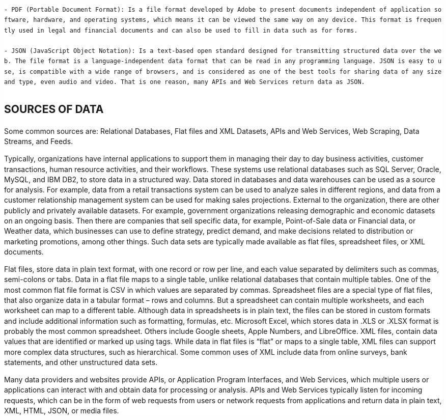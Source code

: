     - PDF (Portable Document Format): Is a file format developed by Adobe to present documents independent of application software, hardware, and operating systems, which means it can be viewed the same way on any device. This format is frequently used in legal and financial documents and can also be used to fill in data such as for forms. 
    
    - JSON (JavaScript Object Notation): Is a text-based open standard designed for transmitting structured data over the web. The file format is a language-independent data format that can be read in any programming language. JSON is easy to use, is compatible with a wide range of browsers, and is considered as one of the best tools for sharing data of any size and type, even audio and video. That is one reason, many APIs and Web Services return data as JSON.


## SOURCES OF DATA ##

Some common sources are: Relational Databases, Flat files and XML Datasets, APIs and Web Services, Web Scraping, Data Streams, and Feeds.

Typically, organizations have internal applications to support them in managing their day to day business activities, customer transactions, human resource activities, and their workflows. These systems use relational databases such as SQL Server, Oracle, MySQL, and IBM DB2, to store data in a structured way. Data stored in databases and data warehouses can be used as a source for analysis. For example, data from a retail transactions system can be used to analyze sales in different regions, and data from a customer relationship management system can be used for making sales projections. External to the organization, there are other publicly and privately available datasets. For example, government organizations releasing demographic and economic datasets on an ongoing basis. Then there are companies that sell specific data, for example, Point-of-Sale data or Financial data, or Weather data, which businesses can use to define strategy, predict demand, and make decisions related to distribution or marketing promotions, among other things. Such data sets are typically made available as flat files, spreadsheet files, or XML documents. 

Flat files, store data in plain text format, with one record or row per line, and each value separated by delimiters such as commas, semi-colons or tabs. Data in a flat file maps to a single table, unlike relational databases that contain multiple tables. One of the most common flat file format is CSV in which values are separated by commas. Spreadsheet files are a special type of flat files, that also organize data in a tabular format – rows and columns. But a spreadsheet can contain multiple worksheets, and each worksheet can map to a different table. Although data in spreadsheets is in plain text, the files can be stored in custom formats and include additional information such as formatting, formulas, etc. Microsoft Excel, which stores data in .XLS or .XLSX format is probably the most common spreadsheet. Others include Google sheets, Apple Numbers, and LibreOffice. XML files, contain data values that are identified or marked up using tags. While data in flat files is “flat” or maps to a single table, XML files can support more complex data structures, such as hierarchical. Some common uses of XML include data from online surveys, bank statements, and other unstructured data sets.

Many data providers and websites provide APIs, or Application Program Interfaces, and Web Services, which multiple users or applications can interact with and obtain data for processing or analysis. APIs and Web Services typically listen for incoming requests, which can be in the form of web requests from users or network requests from applications and return data in plain text, XML, HTML, JSON, or media files.
